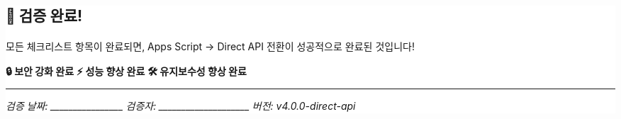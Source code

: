 
## 🎉 **검증 완료!**

모든 체크리스트 항목이 완료되면, Apps Script → Direct API 전환이 성공적으로 완료된 것입니다!

**🔒 보안 강화 완료**
**⚡ 성능 향상 완료**
**🛠️ 유지보수성 향상 완료**

---

*검증 날짜: ________________*
*검증자: ____________________*
*버전: v4.0.0-direct-api*